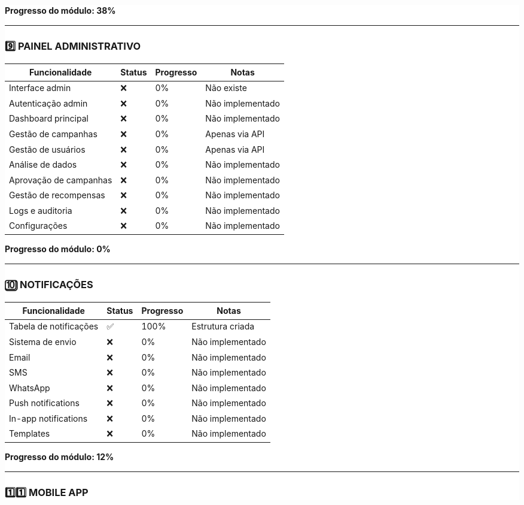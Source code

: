 
**Progresso do módulo: 38%**

---

### 9️⃣ PAINEL ADMINISTRATIVO

| Funcionalidade | Status | Progresso | Notas |
|----------------|--------|-----------|-------|
| Interface admin | ❌ | 0% | Não existe |
| Autenticação admin | ❌ | 0% | Não implementado |
| Dashboard principal | ❌ | 0% | Não implementado |
| Gestão de campanhas | ❌ | 0% | Apenas via API |
| Gestão de usuários | ❌ | 0% | Apenas via API |
| Análise de dados | ❌ | 0% | Não implementado |
| Aprovação de campanhas | ❌ | 0% | Não implementado |
| Gestão de recompensas | ❌ | 0% | Não implementado |
| Logs e auditoria | ❌ | 0% | Não implementado |
| Configurações | ❌ | 0% | Não implementado |

**Progresso do módulo: 0%**

---

### 🔟 NOTIFICAÇÕES

| Funcionalidade | Status | Progresso | Notas |
|----------------|--------|-----------|-------|
| Tabela de notificações | ✅ | 100% | Estrutura criada |
| Sistema de envio | ❌ | 0% | Não implementado |
| Email | ❌ | 0% | Não implementado |
| SMS | ❌ | 0% | Não implementado |
| WhatsApp | ❌ | 0% | Não implementado |
| Push notifications | ❌ | 0% | Não implementado |
| In-app notifications | ❌ | 0% | Não implementado |
| Templates | ❌ | 0% | Não implementado |

**Progresso do módulo: 12%**

---

### 1️⃣1️⃣ MOBILE APP
